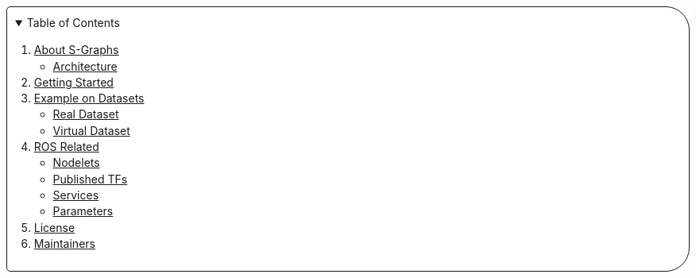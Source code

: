 
<details open="open" style='padding: 10px; border-radius:5px 30px 30px 5px; border-style: solid; border-width: 1px;'>
  <summary>Table of Contents</summary>
  <ol>
    <li>
      <a href="#about-s-graphs">About S-Graphs</a>
      <ul>
        <li>
          <a href="#architecture">Architecture</a>
        </li>
      </ul>
    </li>
    <li>
      <a href="#getting-started">Getting Started</a>
    </li>
    <li>
      <a href="#example-on-datasets">Example on Datasets</a>
      <ul>
        <li>
          <a href="#real-dataset">Real Dataset</a>
        </li>
        <li>
          <a href="#virtual-dataset">Virtual Dataset</a>
        </li>
      </ul>
    </li>
    <li>
      <a href="#ros-related">ROS Related</a>
        <ul>
        <li>
          <a href="#nodelets">Nodelets</a>
        </li>
        <li>
          <a href="#published-tfs">Published TFs</a>
        </li>
        <li>
          <a href="#services">Services</a>
        </li>
        <li>
          <a href="#parameters">Parameters</a>
        </li>
      </ul>
    </li>
    <li>
      <a href="#license">License</a>
    </li>
    <li>
      <a href="#maintainers">Maintainers</a>
    </li>
  </ol>
</details>
